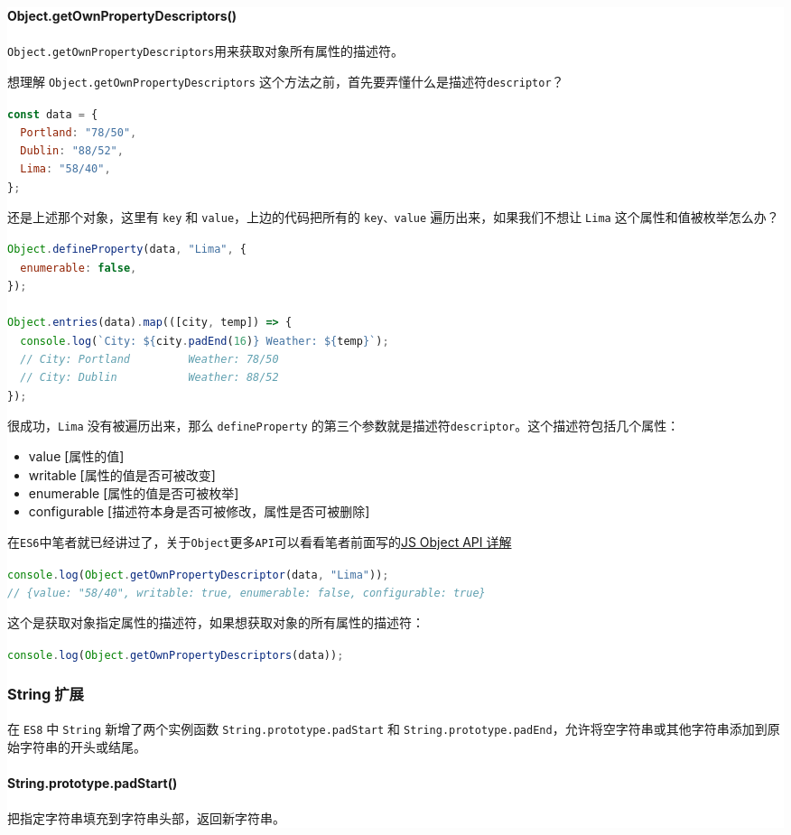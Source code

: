 #### Object.getOwnPropertyDescriptors()

`Object.getOwnPropertyDescriptors`用来获取对象所有属性的描述符。

想理解 `Object.getOwnPropertyDescriptors` 这个方法之前，首先要弄懂什么是描述符`descriptor`？

```js
const data = {
  Portland: "78/50",
  Dublin: "88/52",
  Lima: "58/40",
};
```

还是上述那个对象，这里有 `key` 和 `value`，上边的代码把所有的 `key、value` 遍历出来，如果我们不想让 `Lima` 这个属性和值被枚举怎么办？

```js
Object.defineProperty(data, "Lima", {
  enumerable: false,
});

Object.entries(data).map(([city, temp]) => {
  console.log(`City: ${city.padEnd(16)} Weather: ${temp}`);
  // City: Portland         Weather: 78/50
  // City: Dublin           Weather: 88/52
});
```

很成功，`Lima` 没有被遍历出来，那么 `defineProperty` 的第三个参数就是描述符`descriptor`。这个描述符包括几个属性：

- value [属性的值]
- writable [属性的值是否可被改变]
- enumerable [属性的值是否可被枚举]
- configurable [描述符本身是否可被修改，属性是否可被删除]

在`ES6`中笔者就已经讲过了，关于`Object`更多`API`可以看看笔者前面写的[JS Object API 详解](https://juejin.cn/post/7066648818623709221)

```js
console.log(Object.getOwnPropertyDescriptor(data, "Lima"));
// {value: "58/40", writable: true, enumerable: false, configurable: true}
```

这个是获取对象指定属性的描述符，如果想获取对象的所有属性的描述符：

```js
console.log(Object.getOwnPropertyDescriptors(data));
```

### String 扩展

在 `ES8` 中 `String` 新增了两个实例函数 `String.prototype.padStart` 和 `String.prototype.padEnd`，允许将空字符串或其他字符串添加到原始字符串的开头或结尾。

#### String.prototype.padStart()

把指定字符串填充到字符串头部，返回新字符串。
